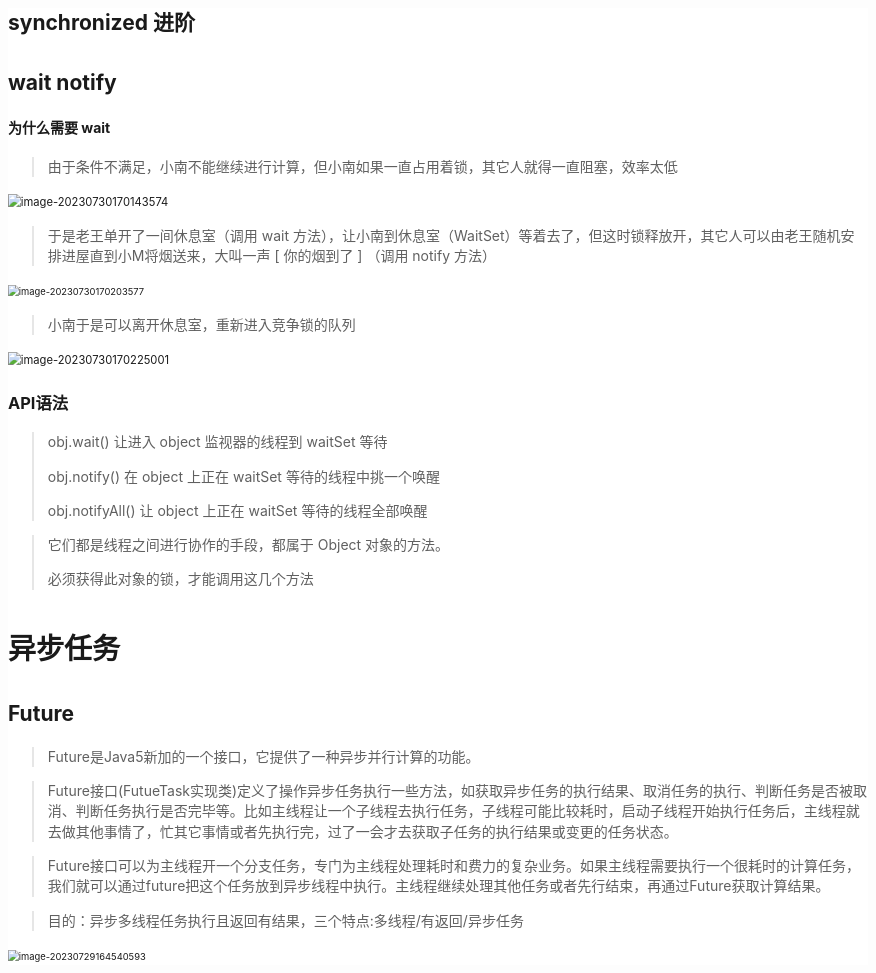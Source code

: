 ## synchronized 进阶



## wait notify

####  为什么需要 **wait**

> 由于条件不满足，小南不能继续进行计算，但小南如果一直占用着锁，其它人就得一直阻塞，效率太低

<img src="https://edu-8673.oss-cn-beijing.aliyuncs.com/img2023.11.17/image-20230730170143574.png" alt="image-20230730170143574" style="zoom:80%;" />

> 于是老王单开了一间休息室（调用 wait 方法），让小南到休息室（WaitSet）等着去了，但这时锁释放开，其它人可以由老王随机安排进屋直到小M将烟送来，大叫一声 [ 你的烟到了 ] （调用 notify 方法）

<img src="https://edu-8673.oss-cn-beijing.aliyuncs.com/img2023.11.17/image-20230730170203577.png" alt="image-20230730170203577" style="zoom:67%;" />

> 小南于是可以离开休息室，重新进入竞争锁的队列

<img src="https://edu-8673.oss-cn-beijing.aliyuncs.com/img2023.11.17/image-20230730170225001.png" alt="image-20230730170225001" style="zoom:80%;" />

### API语法

> obj.wait() 让进入 object 监视器的线程到 waitSet 等待
>
> obj.notify() 在 object 上正在 waitSet 等待的线程中挑一个唤醒
>
> obj.notifyAll() 让 object 上正在 waitSet 等待的线程全部唤醒

> 它们都是线程之间进行协作的手段，都属于 Object 对象的方法。
>
> 必须获得此对象的锁，才能调用这几个方法





# 异步任务

## Future

> Future是Java5新加的一个接口，它提供了一种异步并行计算的功能。

> Future接口(FutueTask实现类)定义了操作异步任务执行一些方法，如获取异步任务的执行结果、取消任务的执行、判断任务是否被取消、判断任务执行是否完毕等。比如主线程让一个子线程去执行任务，子线程可能比较耗时，启动子线程开始执行任务后，主线程就去做其他事情了，忙其它事情或者先执行完，过了一会才去获取子任务的执行结果或变更的任务状态。
>

> Future接口可以为主线程开一个分支任务，专门为主线程处理耗时和费力的复杂业务。如果主线程需要执行一个很耗时的计算任务，我们就可以通过future把这个任务放到异步线程中执行。主线程继续处理其他任务或者先行结束，再通过Future获取计算结果。

> 目的：异步多线程任务执行且返回有结果，三个特点:多线程/有返回/异步任务

<img src="https://edu-8673.oss-cn-beijing.aliyuncs.com/img2023.11.17/image-20230729164540593.png" alt="image-20230729164540593" style="zoom: 67%;" />
